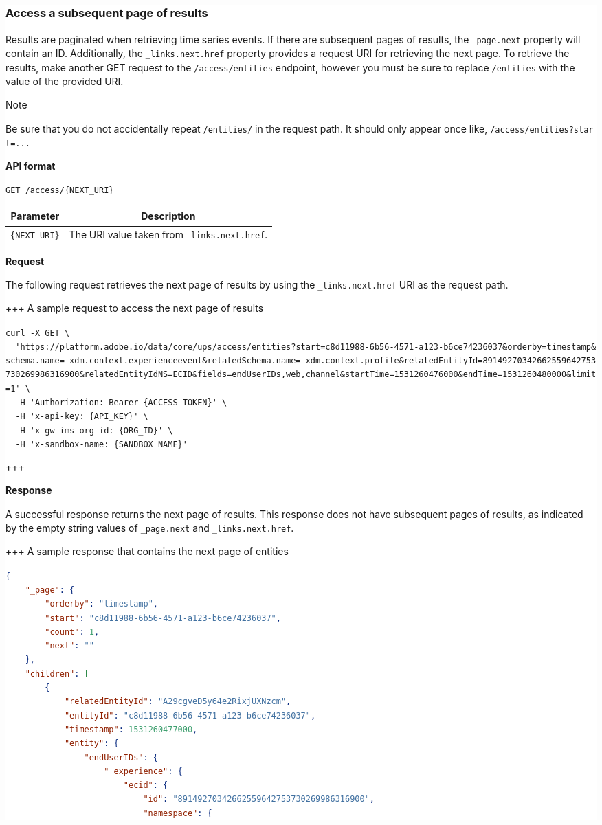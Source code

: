 ### Access a subsequent page of results

Results are paginated when retrieving time series events. If there are subsequent pages of results, the `_page.next` property will contain an ID. Additionally, the `_links.next.href` property provides a request URI for retrieving the next page. To retrieve the results, make another GET request to the `/access/entities` endpoint, however you must be sure to replace `/entities` with the value of the provided URI.

>[!NOTE]
>
>Be sure that you do not accidentally repeat `/entities/` in the request path. It should only appear once like, `/access/entities?start=...`

**API format**

```http
GET /access/{NEXT_URI}
```

|Parameter|Description|
|---|---|
|`{NEXT_URI}`|The URI value taken from `_links.next.href`.|

**Request**

The following request retrieves the next page of results by using the `_links.next.href` URI as the request path.

+++ A sample request to access the next page of results

```shell
curl -X GET \
  'https://platform.adobe.io/data/core/ups/access/entities?start=c8d11988-6b56-4571-a123-b6ce74236037&orderby=timestamp&schema.name=_xdm.context.experienceevent&relatedSchema.name=_xdm.context.profile&relatedEntityId=89149270342662559642753730269986316900&relatedEntityIdNS=ECID&fields=endUserIDs,web,channel&startTime=1531260476000&endTime=1531260480000&limit=1' \
  -H 'Authorization: Bearer {ACCESS_TOKEN}' \
  -H 'x-api-key: {API_KEY}' \
  -H 'x-gw-ims-org-id: {ORG_ID}' \
  -H 'x-sandbox-name: {SANDBOX_NAME}'
```

+++

**Response**

A successful response returns the next page of results. This response does not have subsequent pages of results, as indicated by the empty string values of `_page.next` and `_links.next.href`.

+++ A sample response that contains the next page of entities

```json
{
    "_page": {
        "orderby": "timestamp",
        "start": "c8d11988-6b56-4571-a123-b6ce74236037",
        "count": 1,
        "next": ""
    },
    "children": [
        {
            "relatedEntityId": "A29cgveD5y64e2RixjUXNzcm",
            "entityId": "c8d11988-6b56-4571-a123-b6ce74236037",
            "timestamp": 1531260477000,
            "entity": {
                "endUserIDs": {
                    "_experience": {
                        "ecid": {
                            "id": "89149270342662559642753730269986316900",
                            "namespace": {
```